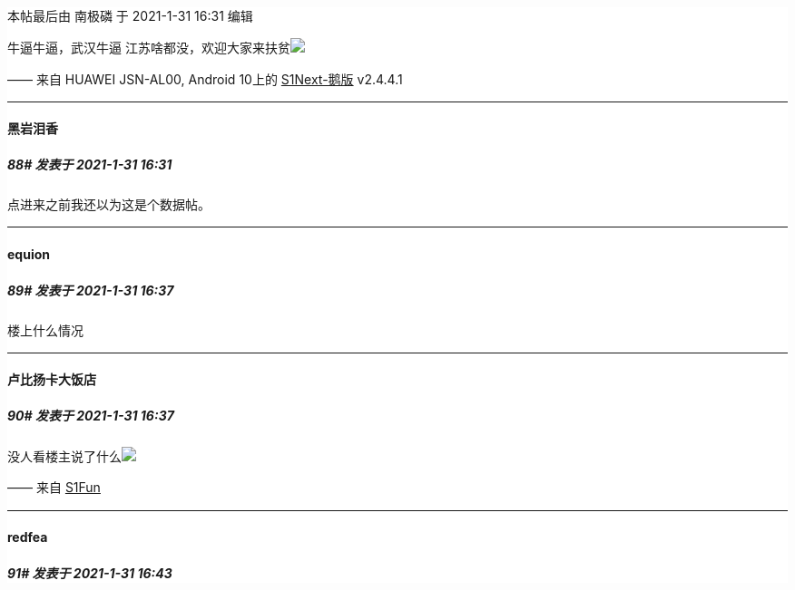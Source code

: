 

 本帖最后由 南极磷 于 2021-1-31 16:31 编辑 

牛逼牛逼，武汉牛逼
江苏啥都没，欢迎大家来扶贫<img src="https://static.saraba1st.com/image/smiley/face2017/067.png" referrerpolicy="no-referrer">

—— 来自 HUAWEI JSN-AL00, Android 10上的 [S1Next-鹅版](https://github.com/ykrank/S1-Next/releases) v2.4.4.1







*****

####  黑岩泪香  
##### 88#       发表于 2021-1-31 16:31




点进来之前我还以为这是个数据帖。







*****

####  equion  
##### 89#       发表于 2021-1-31 16:37




楼上什么情况







*****

####  卢比扬卡大饭店  
##### 90#       发表于 2021-1-31 16:37




没人看楼主说了什么<img src="https://static.saraba1st.com/image/smiley/face2017/037.png" referrerpolicy="no-referrer">

—— 来自 [S1Fun](https://s1fun.koalcat.com)







*****

####  redfea  
##### 91#       发表于 2021-1-31 16:43
